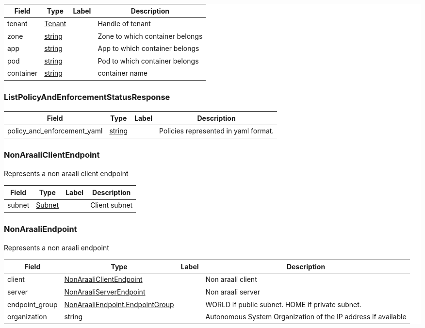 

| Field | Type | Label | Description |
| ----- | ---- | ----- | ----------- |
| tenant | [Tenant](#araali_api_service.Tenant) |  | Handle of tenant |
| zone | [string](#string) |  | Zone to which container belongs |
| app | [string](#string) |  | App to which container belongs |
| pod | [string](#string) |  | Pod to which container belongs |
| container | [string](#string) |  | container name |






<a name="araali_api_service.ListPolicyAndEnforcementStatusResponse"></a>

### ListPolicyAndEnforcementStatusResponse



| Field | Type | Label | Description |
| ----- | ---- | ----- | ----------- |
| policy_and_enforcement_yaml | [string](#string) |  | Policies represented in yaml format. |






<a name="araali_api_service.NonAraaliClientEndpoint"></a>

### NonAraaliClientEndpoint
Represents a non araali client endpoint


| Field | Type | Label | Description |
| ----- | ---- | ----- | ----------- |
| subnet | [Subnet](#araali_api_service.Subnet) |  | Client subnet |






<a name="araali_api_service.NonAraaliEndpoint"></a>

### NonAraaliEndpoint
Represents a non araali endpoint


| Field | Type | Label | Description |
| ----- | ---- | ----- | ----------- |
| client | [NonAraaliClientEndpoint](#araali_api_service.NonAraaliClientEndpoint) |  | Non araali client |
| server | [NonAraaliServerEndpoint](#araali_api_service.NonAraaliServerEndpoint) |  | Non araali server |
| endpoint_group | [NonAraaliEndpoint.EndpointGroup](#araali_api_service.NonAraaliEndpoint.EndpointGroup) |  | WORLD if public subnet. HOME if private subnet. |
| organization | [string](#string) |  | Autonomous System Organization of the IP address if available |
